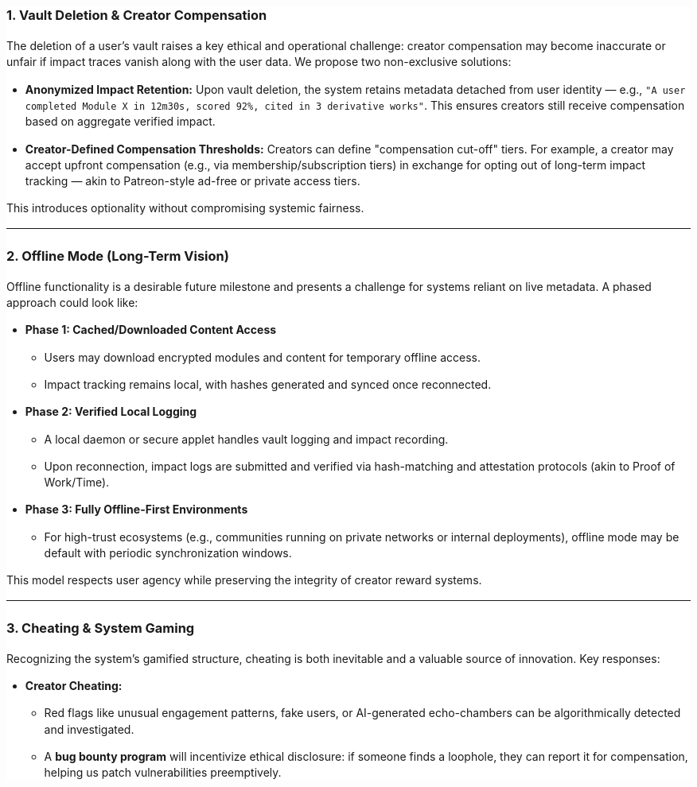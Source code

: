 ### 1. **Vault Deletion & Creator Compensation**

The deletion of a user’s vault raises a key ethical and operational challenge: creator compensation may become inaccurate or unfair if impact traces vanish along with the user data. We propose two non-exclusive solutions:

- **Anonymized Impact Retention:** Upon vault deletion, the system retains metadata detached from user identity — e.g., `"A user completed Module X in 12m30s, scored 92%, cited in 3 derivative works"`. This ensures creators still receive compensation based on aggregate verified impact.
    
- **Creator-Defined Compensation Thresholds:** Creators can define "compensation cut-off" tiers. For example, a creator may accept upfront compensation (e.g., via membership/subscription tiers) in exchange for opting out of long-term impact tracking — akin to Patreon-style ad-free or private access tiers.
    

This introduces optionality without compromising systemic fairness.

---

### 2. **Offline Mode (Long-Term Vision)**

Offline functionality is a desirable future milestone and presents a challenge for systems reliant on live metadata. A phased approach could look like:

- **Phase 1: Cached/Downloaded Content Access**
    
    - Users may download encrypted modules and content for temporary offline access.
        
    - Impact tracking remains local, with hashes generated and synced once reconnected.
        
- **Phase 2: Verified Local Logging**
    
    - A local daemon or secure applet handles vault logging and impact recording.
        
    - Upon reconnection, impact logs are submitted and verified via hash-matching and attestation protocols (akin to Proof of Work/Time).
        
- **Phase 3: Fully Offline-First Environments**
    
    - For high-trust ecosystems (e.g., communities running on private networks or internal deployments), offline mode may be default with periodic synchronization windows.
        

This model respects user agency while preserving the integrity of creator reward systems.

---

### 3. **Cheating & System Gaming**

Recognizing the system’s gamified structure, cheating is both inevitable and a valuable source of innovation. Key responses:

- **Creator Cheating:**
    
    - Red flags like unusual engagement patterns, fake users, or AI-generated echo-chambers can be algorithmically detected and investigated.
        
    - A **bug bounty program** will incentivize ethical disclosure: if someone finds a loophole, they can report it for compensation, helping us patch vulnerabilities preemptively.
        